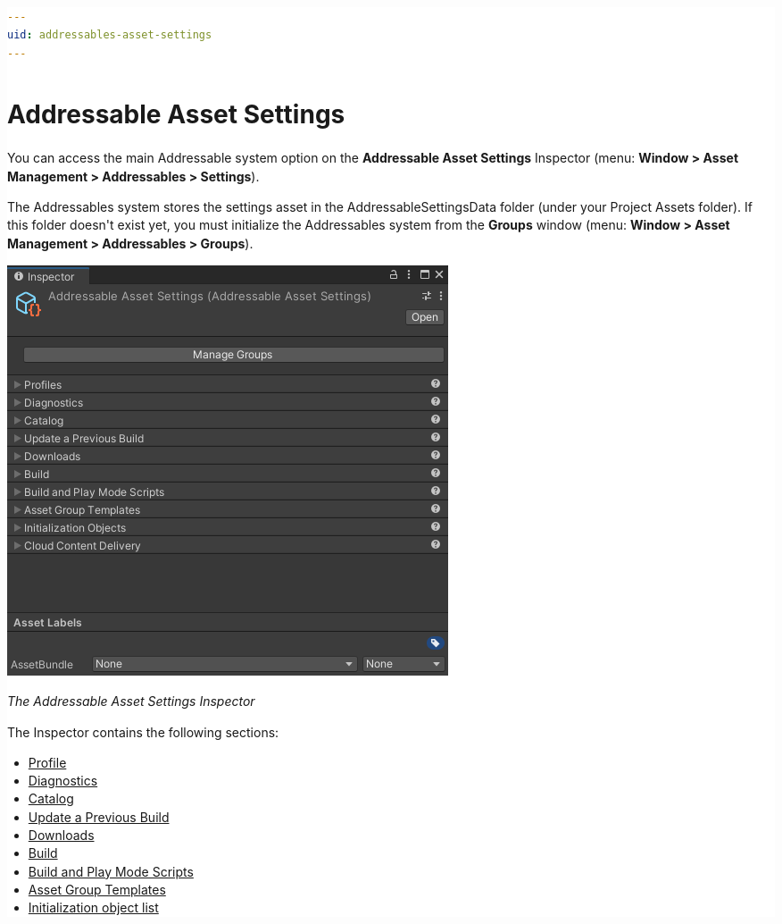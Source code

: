 ```yaml
---
uid: addressables-asset-settings
---
```


# Addressable Asset Settings

You can access the main Addressable system option on the __Addressable Asset Settings__ Inspector (menu: __Window > Asset Management > Addressables > Settings__).

The Addressables system stores the settings asset in the AddressableSettingsData folder (under your Project Assets folder). If this folder doesn't exist yet, you must initialize the Addressables system from the __Groups__ window  (menu: __Window > Asset Management > Addressables > Groups__).

![](../images/addr_settings_0.png)

*The Addressable Asset Settings Inspector*

The Inspector contains the following sections:

* [Profile](#profile)
* [Diagnostics]
* [Catalog]
* [Update a Previous Build](#update-a-previous-build)
* [Downloads]
* [Build]
* [Build and Play Mode Scripts]
* [Asset Group Templates]
* [Initialization object list]


[Diagnostics]: #diagnostics
[Content Update]: #content-update
[Customizing initialization]: xref:addressables-api-initialize-async
[Downloads]: #downloads
[Build]: #build
[AddressablesPlayerBuildResult]: xref:UnityEditor.AddressableAssets.Build.AddressablesPlayerBuildResult
[Asset Group Templates]: #asset-group-templates
[Build and Play Mode Scripts]: #build-and-play-mode-scripts
[Catalog]: #catalog
[check for an updated catalog]: xref:addressables-api-load-content-catalog-async#updating-catalogs
[IDataBuilder]: xref:UnityEditor.AddressableAssets.Build.IDataBuilder
[BuildScriptBase]: xref:UnityEditor.AddressableAssets.Build.DataBuilders.BuildScriptBase
[Event Viewer]: xref:addressables-event-viewer
[General]: #general
[Group templates]: xref:group-templates
[Groups window]: xref:addressables-groups-window
[Groups]: xref:addressables-groups
[Initialization object list]: #initialization-object-list
[Initialization objects list]: #initialization-object-list
[Initialization objects]: #initialization-object-list
[IObjectInitializationDataProvider]: xref:UnityEngine.ResourceManagement.Util.IObjectInitializationDataProvider
[Profile]: xref:addressables-profiles
[Profiles]: xref:addressables-profiles
[ScriptableObject manual page]: xref:class-ScriptableObject
[Unique Bundle IDs]: xref:addressables-content-update-builds#unique-bundle-ids-setting
[UnityEngine.Networking.CertificateHandler]: xref:UnityEngine.Networking.CertificateHandler
[AddressablesPlayModeBuildResult]: xref:UnityEditor.AddressableAssets.Build.AddressablesPlayModeBuildResult
[CanBuildData]: xref:UnityEditor.AddressableAssets.Build.IDataBuilder.CanBuildData*
[AsyncOperationHandle.OperationException]: xref:UnityEngine.ResourceManagement.AsyncOperations.AsyncOperationHandle.OperationException
[Content update builds]: xref:addressables-content-update-builds
[Custom Build Scripting]: xref:addressables-api-build-player-content#custom-build-scripting
[Unity Editor Preferences]: xref:addressables-configuration#unity-preferences
[Building content]: xref:addressables-builds#build-with-player